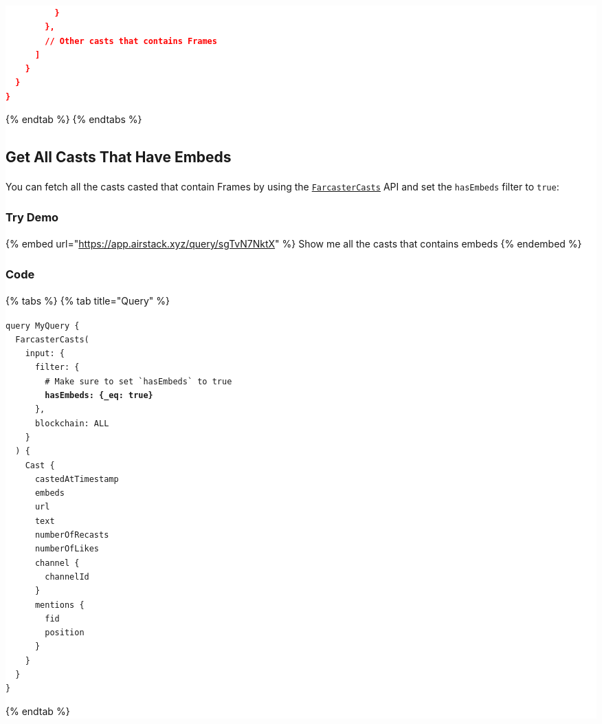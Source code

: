 ```json
          }
        },
        // Other casts that contains Frames
      ]
    }
  }
}
```
{% endtab %}
{% endtabs %}

## Get All Casts That Have Embeds

You can fetch all the casts casted that contain Frames by using the [`FarcasterCasts`](../../api-references/api-reference/farcastercasts-api.md) API and set the `hasEmbeds` filter to `true`:

### Try Demo

{% embed url="https://app.airstack.xyz/query/sgTvN7NktX" %}
Show me all the casts that contains embeds
{% endembed %}

### Code

{% tabs %}
{% tab title="Query" %}
<pre class="language-graphql"><code class="lang-graphql">query MyQuery {
  FarcasterCasts(
    input: {
      filter: {
        # Make sure to set `hasEmbeds` to true
<strong>        hasEmbeds: {_eq: true}
</strong>      },
      blockchain: ALL
    }
  ) {
    Cast {
      castedAtTimestamp
      embeds
      url
      text
      numberOfRecasts
      numberOfLikes
      channel {
        channelId
      }
      mentions {
        fid
        position
      }
    }
  }
}
</code></pre>
{% endtab %}
